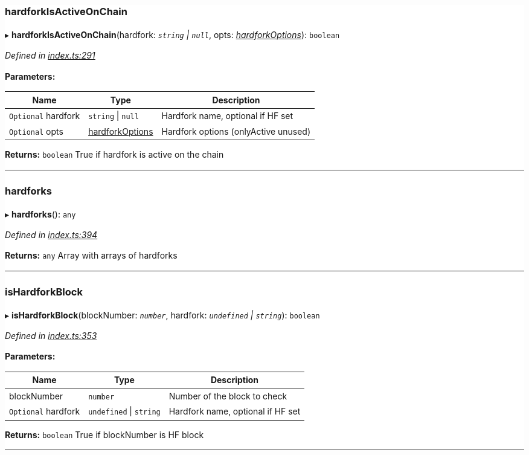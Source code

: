 
<a id="hardforkisactiveonchain"></a>

### hardforkIsActiveOnChain

▸ **hardforkIsActiveOnChain**(hardfork: _`string` \| `null`_, opts: _[hardforkOptions](../interfaces/hardforkoptions.md)_): `boolean`

_Defined in [index.ts:291](https://github.com/ethereumjs/ethereumjs-vm/blob/d2b1b34/packages/common/src/index.ts#L291)_

**Parameters:**

| Name                | Type                                                | Description                          |
| ------------------- | --------------------------------------------------- | ------------------------------------ |
| `Optional` hardfork | `string` \| `null`                                  | Hardfork name, optional if HF set    |
| `Optional` opts     | [hardforkOptions](../interfaces/hardforkoptions.md) | Hardfork options (onlyActive unused) |

**Returns:** `boolean`
True if hardfork is active on the chain

---

<a id="hardforks"></a>

### hardforks

▸ **hardforks**(): `any`

_Defined in [index.ts:394](https://github.com/ethereumjs/ethereumjs-vm/blob/d2b1b34/packages/common/src/index.ts#L394)_

**Returns:** `any`
Array with arrays of hardforks

---

<a id="ishardforkblock"></a>

### isHardforkBlock

▸ **isHardforkBlock**(blockNumber: _`number`_, hardfork: _`undefined` \| `string`_): `boolean`

_Defined in [index.ts:353](https://github.com/ethereumjs/ethereumjs-vm/blob/d2b1b34/packages/common/src/index.ts#L353)_

**Parameters:**

| Name                | Type                    | Description                       |
| ------------------- | ----------------------- | --------------------------------- |
| blockNumber         | `number`                | Number of the block to check      |
| `Optional` hardfork | `undefined` \| `string` | Hardfork name, optional if HF set |

**Returns:** `boolean`
True if blockNumber is HF block

---